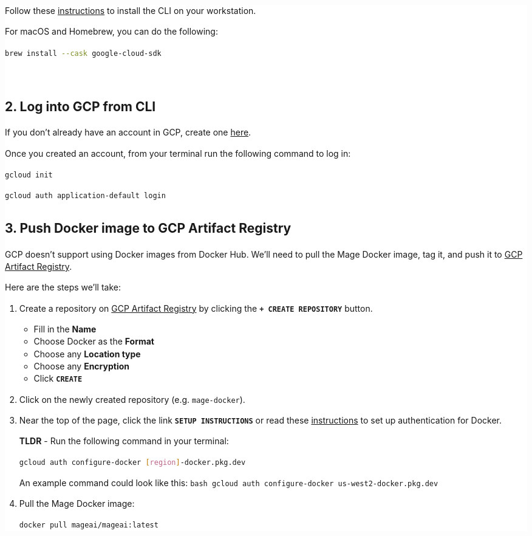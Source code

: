 Follow these [instructions](https://cloud.google.com/sdk/docs/install)
to install the CLI on your workstation.

For macOS and Homebrew, you can do the following:

```bash
brew install --cask google-cloud-sdk
```

<br />

## 2. Log into GCP from CLI

If you don’t already have an account in GCP, create one [here](https://cloud.google.com/).

Once you created an account, from your terminal run the following command to log in:

```bash
gcloud init
```

```bash
gcloud auth application-default login
```

## 3. Push Docker image to GCP Artifact Registry

GCP doesn’t support using Docker images from Docker Hub.
We’ll need to pull the Mage Docker image, tag it, and push it to
[GCP Artifact Registry](https://cloud.google.com/artifact-registry).

Here are the steps we’ll take:

1. Create a repository on [GCP Artifact Registry](https://console.cloud.google.com/artifacts)
by clicking the <b>`+ CREATE REPOSITORY`</b> button.
    - Fill in the <b>Name</b>
    - Choose Docker as the <b>Format</b>
    - Choose any <b>Location type</b>
    - Choose any <b>Encryption</b>
    - Click <b>`CREATE`</b>
1. Click on the newly created repository (e.g. `mage-docker`).
1. Near the top of the page, click the link <b>`SETUP INSTRUCTIONS`</b>
or read these [instructions](https://cloud.google.com/artifact-registry/docs/docker/authentication)
to set up authentication for Docker.

    <b>TLDR</b> - Run the following command in your terminal:
    ```bash
    gcloud auth configure-docker [region]-docker.pkg.dev
    ```

    An example command could look like this:
        ```bash
        gcloud auth configure-docker us-west2-docker.pkg.dev
        ```

1. Pull the Mage Docker image:
    ```bash
    docker pull mageai/mageai:latest
    ```
